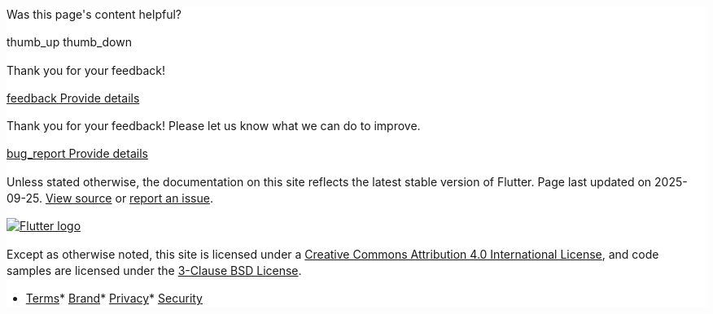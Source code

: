Was this page's content helpful?

thumb\_up thumb\_down

Thank you for your feedback!

 [feedback Provide details](https://github.com/flutter/website/issues/new?template=1_page_issue.yml&&page-url=https://docs.flutter.dev/ui/interactivity/&page-source=https://github.com/flutter/website/tree/main/src/content/ui/interactivity/index.md)

Thank you for your feedback! Please let us know what we can do to improve.

 [bug\_report Provide details](https://github.com/flutter/website/issues/new?template=1_page_issue.yml&&page-url=https://docs.flutter.dev/ui/interactivity/&page-source=https://github.com/flutter/website/tree/main/src/content/ui/interactivity/index.md)

Unless stated otherwise, the documentation on this site reflects the latest stable version of Flutter. Page last updated on 2025-09-25. [View source](https://github.com/flutter/website/tree/main/src/content/ui/interactivity/index.md) or [report an issue](https://github.com/flutter/website/issues/new?template=1_page_issue.yml&&page-url=https://docs.flutter.dev/ui/interactivity/&page-source=https://github.com/flutter/website/tree/main/src/content/ui/interactivity/index.md "Report an issue with this page").

[![Flutter logo](/assets/images/branding/flutter/logo+text/horizontal/white.svg)](https://flutter.dev)

Except as otherwise noted, this site is licensed under a [Creative Commons Attribution 4.0 International License](https://creativecommons.org/licenses/by/4.0/), and code samples are licensed under the [3-Clause BSD License](https://opensource.org/licenses/BSD-3-Clause).

* [Terms](/tos "Terms of use")* [Brand](/brand "Brand usage guidelines")* [Privacy](https://policies.google.com/privacy "Privacy policy")* [Security](/security "Security philosophy and practices")

   
